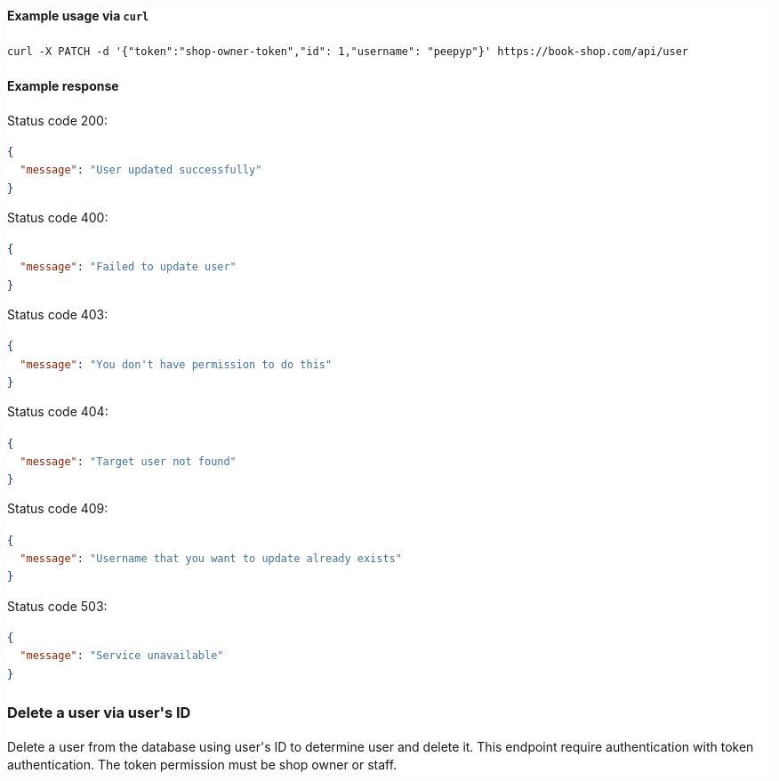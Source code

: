 #### Example usage via `curl`

```shell
curl -X PATCH -d '{"token":"shop-owner-token","id": 1,"username": "peepyp"}' https://book-shop.com/api/user
```

#### Example response

Status code 200:

```json
{
  "message": "User updated successfully"
}
```

Status code 400:

```json
{
  "message": "Failed to update user"
}
```

Status code 403:

```json
{
  "message": "You don't have permission to do this"
}
```

Status code 404:

```json
{
  "message": "Target user not found"
}
```

Status code 409:

```json
{
  "message": "Username that you want to update already exists"
}
```

Status code 503:

```json
{
  "message": "Service unavailable"
}
```

### Delete a user via user's ID

Delete a user from the database using user's ID to determine user and delete it. This endpoint require authentication with token authentication. The token permission must be shop owner or staff.
